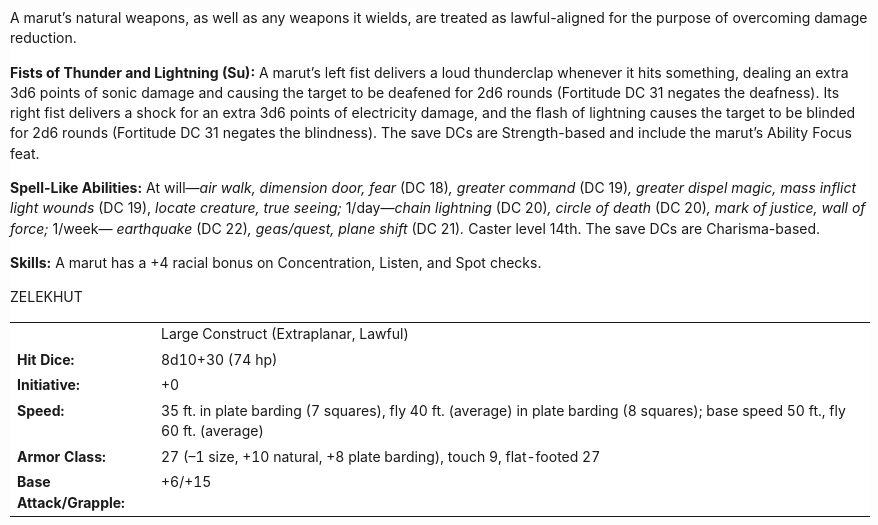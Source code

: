 A marut’s natural weapons, as well as any weapons it wields, are treated
as lawful-aligned for the purpose of overcoming damage reduction.

**Fists of Thunder and Lightning (Su):** A marut’s left fist delivers a
loud thunderclap whenever it hits something, dealing an extra 3d6 points
of sonic damage and causing the target to be deafened for 2d6 rounds
(Fortitude DC 31 negates the deafness). Its right fist delivers a shock
for an extra 3d6 points of electricity damage, and the flash of
lightning causes the target to be blinded for 2d6 rounds (Fortitude DC
31 negates the blindness). The save DCs are Strength-based and include
the marut’s Ability Focus feat.

**Spell-Like Abilities:** At will—*air walk, dimension door, fear* (DC
18)*, greater command* (DC 19)*, greater dispel magic, mass inflict
light wounds* (DC 19), *locate creature, true seeing;* 1/day—*chain
lightning* (DC 20)*, circle of death* (DC 20)*, mark of justice, wall of
force;* 1/week— *earthquake* (DC 22)*, geas/quest, plane shift* (DC
21)*.* Caster level 14th. The save DCs are Charisma-based.

**Skills:** A marut has a +4 racial bonus on Concentration, Listen, and
Spot checks.

ZELEKHUT

<table>
<tbody>
<tr class="odd">
<td></td>
<td>Large Construct (Extraplanar, Lawful)</td>
</tr>
<tr class="even">
<td><strong>Hit Dice:</strong></td>
<td>8d10+30 (74 hp)</td>
</tr>
<tr class="odd">
<td><strong>Initiative:</strong></td>
<td>+0</td>
</tr>
<tr class="even">
<td><strong>Speed:</strong></td>
<td>35 ft. in plate barding (7 squares), fly 40 ft. (average) in plate barding (8 squares); base speed 50 ft., fly 60 ft. (average)</td>
</tr>
<tr class="odd">
<td><strong>Armor Class:</strong></td>
<td>27 (–1 size, +10 natural, +8 plate barding), touch 9, flat-footed 27</td>
</tr>
<tr class="even">
<td><strong>Base Attack/Grapple:</strong></td>
<td>+6/+15</td>
</tr>
<tr class="odd">
